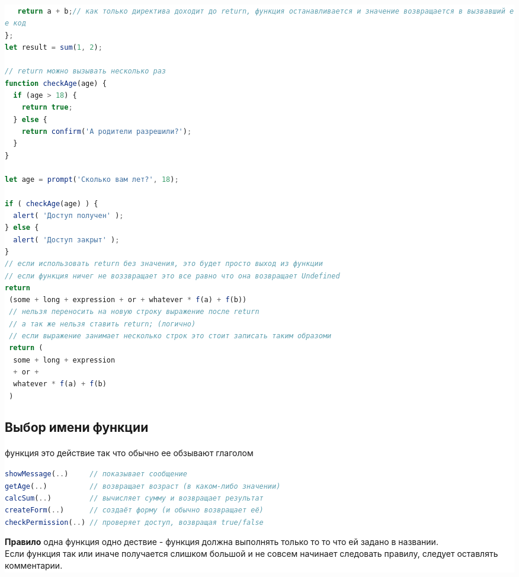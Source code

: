 ```javascript
   return a + b;// как только директива доходит до return, функция останавливается и значение возвращается в вызвавший ее код
};
let result = sum(1, 2);  

// return можно вызывать несколько раз
function checkAge(age) {
  if (age > 18) {
    return true;
  } else {
    return confirm('А родители разрешили?');
  }
}

let age = prompt('Сколько вам лет?', 18);

if ( checkAge(age) ) {
  alert( 'Доступ получен' );
} else {
  alert( 'Доступ закрыт' );
}  
// если использовать return без значения, это будет просто выход из функции
// если функция ничег не воззвращает это все равно что она возвращает Undefined
return
 (some + long + expression + or + whatever * f(a) + f(b))
 // нельзя переносить на новую строку выражение после return 
 // а так же нельзя ставить return; (логично)
 // если выражение занимает несколько строк это стоит записать таким образоми
 return (
  some + long + expression
  + or +
  whatever * f(a) + f(b)
 )
```
## Выбор имени функции
функция это действие так что обычно ее обзывают глаголом
```javascript
showMessage(..)     // показывает сообщение
getAge(..)          // возвращает возраст (в каком-либо значении)
calcSum(..)         // вычисляет сумму и возвращает результат
createForm(..)      // создаёт форму (и обычно возвращает её)
checkPermission(..) // проверяет доступ, возвращая true/false
```
**Правило** одна функция одно дествие -  функция должна выполнять только то то что ей задано в названии.  
Если функция так или иначе получается слишком большой и не совсем начинает следовать правилу, следует оставлять комментарии.

